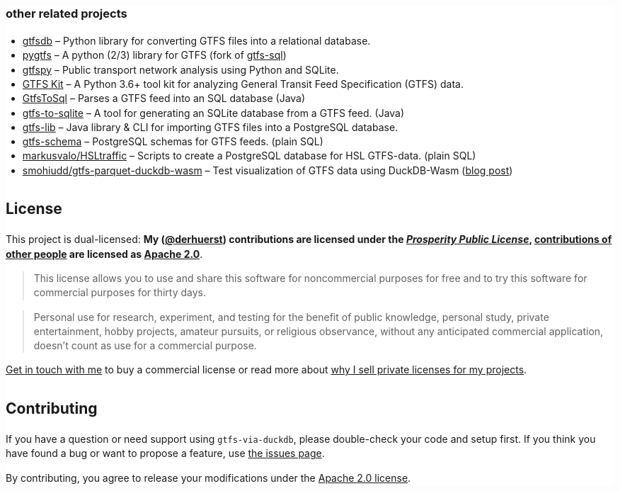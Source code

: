 ### other related projects

- [gtfsdb](https://github.com/OpenTransitTools/gtfsdb) – Python library for converting GTFS files into a relational database.
- [pygtfs](https://github.com/jarondl/pygtfs) – A python (2/3) library for GTFS (fork of [gtfs-sql](https://github.com/andrewblim/gtfs-sql))
- [gtfspy](https://github.com/CxAalto/gtfspy) – Public transport network analysis using Python and SQLite.
- [GTFS Kit](https://github.com/mrcagney/gtfs_kit) – A Python 3.6+ tool kit for analyzing General Transit Feed Specification (GTFS) data.
- [GtfsToSql](https://github.com/OpenMobilityData/GtfsToSql) – Parses a GTFS feed into an SQL database (Java)
- [gtfs-to-sqlite](https://github.com/aytee17/gtfs-to-sqlite) – A tool for generating an SQLite database from a GTFS feed. (Java)
- [gtfs-lib](https://github.com/conveyal/gtfs-lib) – Java library & CLI for importing GTFS files into a PostgreSQL database.
- [gtfs-schema](https://github.com/tyleragreen/gtfs-schema) – PostgreSQL schemas for GTFS feeds. (plain SQL)
- [markusvalo/HSLtraffic](https://github.com/markusvalo/HSLtraffic) – Scripts to create a PostgreSQL database for HSL GTFS-data. (plain SQL)
- [smohiudd/gtfs-parquet-duckdb-wasm](https://github.com/smohiudd/gtfs-parquet-duckdb-wasm) – Test visualization of GTFS data using DuckDB-Wasm ([blog post](http://saadiqm.com/gtfs-parquet-duckdb-wasm/))


## License

This project is dual-licensed: **My ([@derhuerst](https://github.com/derhuerst)) contributions are licensed under the [*Prosperity Public License*](https://prosperitylicense.com), [contributions of other people](https://github.com/public-transport/gtfs-via-duckdb/graphs/contributors) are licensed as [Apache 2.0](https://apache.org/licenses/LICENSE-2.0)**.

> This license allows you to use and share this software for noncommercial purposes for free and to try this software for commercial purposes for thirty days.

> Personal use for research, experiment, and testing for the benefit of public knowledge, personal study, private entertainment, hobby projects, amateur pursuits, or religious observance, without any anticipated commercial application, doesn’t count as use for a commercial purpose.

[Get in touch with me](https://jannisr.de/) to buy a commercial license or read more about [why I sell private licenses for my projects](https://gist.github.com/derhuerst/0ef31ee82b6300d2cafd03d10dd522f7).


## Contributing

If you have a question or need support using `gtfs-via-duckdb`, please double-check your code and setup first. If you think you have found a bug or want to propose a feature, use [the issues page](https://github.com/public-transport/gtfs-via-duckdb/issues).

By contributing, you agree to release your modifications under the [Apache 2.0 license](LICENSE-APACHE).
